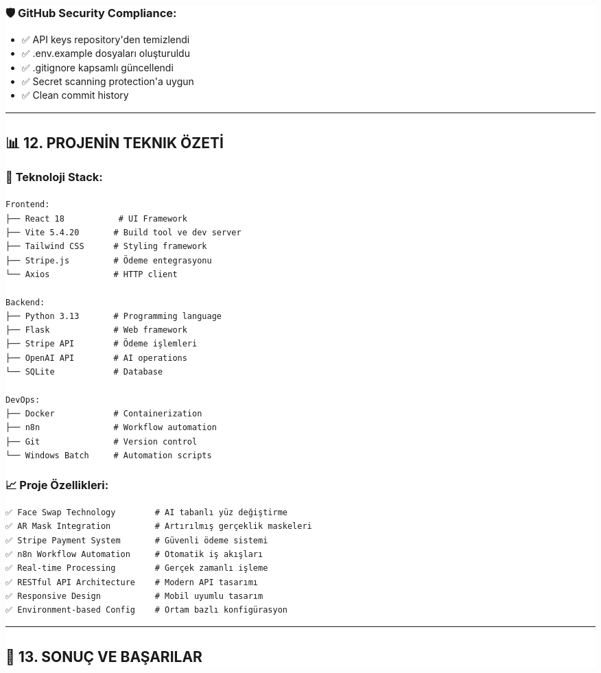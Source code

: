 ### 🛡️ **GitHub Security Compliance:**
- ✅ API keys repository'den temizlendi
- ✅ .env.example dosyaları oluşturuldu
- ✅ .gitignore kapsamlı güncellendi
- ✅ Secret scanning protection'a uygun
- ✅ Clean commit history

---

## 📊 **12. PROJENİN TEKNIK ÖZETİ**

### 🔧 **Teknoloji Stack:**
```
Frontend:
├── React 18           # UI Framework
├── Vite 5.4.20       # Build tool ve dev server
├── Tailwind CSS      # Styling framework
├── Stripe.js         # Ödeme entegrasyonu
└── Axios             # HTTP client

Backend:
├── Python 3.13       # Programming language
├── Flask             # Web framework
├── Stripe API        # Ödeme işlemleri
├── OpenAI API        # AI operations
└── SQLite            # Database

DevOps:
├── Docker            # Containerization
├── n8n               # Workflow automation
├── Git               # Version control
└── Windows Batch     # Automation scripts
```

### 📈 **Proje Özellikleri:**
```
✅ Face Swap Technology        # AI tabanlı yüz değiştirme
✅ AR Mask Integration         # Artırılmış gerçeklik maskeleri
✅ Stripe Payment System       # Güvenli ödeme sistemi
✅ n8n Workflow Automation     # Otomatik iş akışları
✅ Real-time Processing        # Gerçek zamanlı işleme
✅ RESTful API Architecture    # Modern API tasarımı
✅ Responsive Design           # Mobil uyumlu tasarım
✅ Environment-based Config    # Ortam bazlı konfigürasyon
```

---

## 🎯 **13. SONUÇ VE BAŞARILAR**
